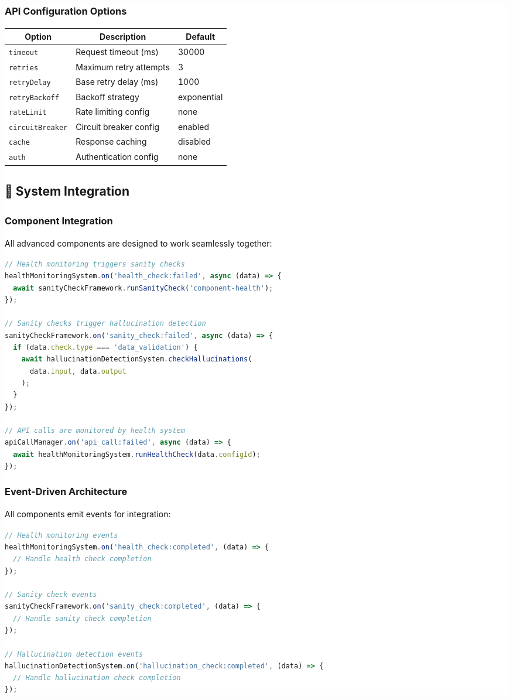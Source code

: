 ### API Configuration Options

| Option | Description | Default |
|--------|-------------|---------|
| `timeout` | Request timeout (ms) | 30000 |
| `retries` | Maximum retry attempts | 3 |
| `retryDelay` | Base retry delay (ms) | 1000 |
| `retryBackoff` | Backoff strategy | exponential |
| `rateLimit` | Rate limiting config | none |
| `circuitBreaker` | Circuit breaker config | enabled |
| `cache` | Response caching | disabled |
| `auth` | Authentication config | none |

## 🔄 System Integration

### Component Integration
All advanced components are designed to work seamlessly together:

```typescript
// Health monitoring triggers sanity checks
healthMonitoringSystem.on('health_check:failed', async (data) => {
  await sanityCheckFramework.runSanityCheck('component-health');
});

// Sanity checks trigger hallucination detection
sanityCheckFramework.on('sanity_check:failed', async (data) => {
  if (data.check.type === 'data_validation') {
    await hallucinationDetectionSystem.checkHallucinations(
      data.input, data.output
    );
  }
});

// API calls are monitored by health system
apiCallManager.on('api_call:failed', async (data) => {
  await healthMonitoringSystem.runHealthCheck(data.configId);
});
```

### Event-Driven Architecture
All components emit events for integration:

```typescript
// Health monitoring events
healthMonitoringSystem.on('health_check:completed', (data) => {
  // Handle health check completion
});

// Sanity check events
sanityCheckFramework.on('sanity_check:completed', (data) => {
  // Handle sanity check completion
});

// Hallucination detection events
hallucinationDetectionSystem.on('hallucination_check:completed', (data) => {
  // Handle hallucination check completion
});

```
